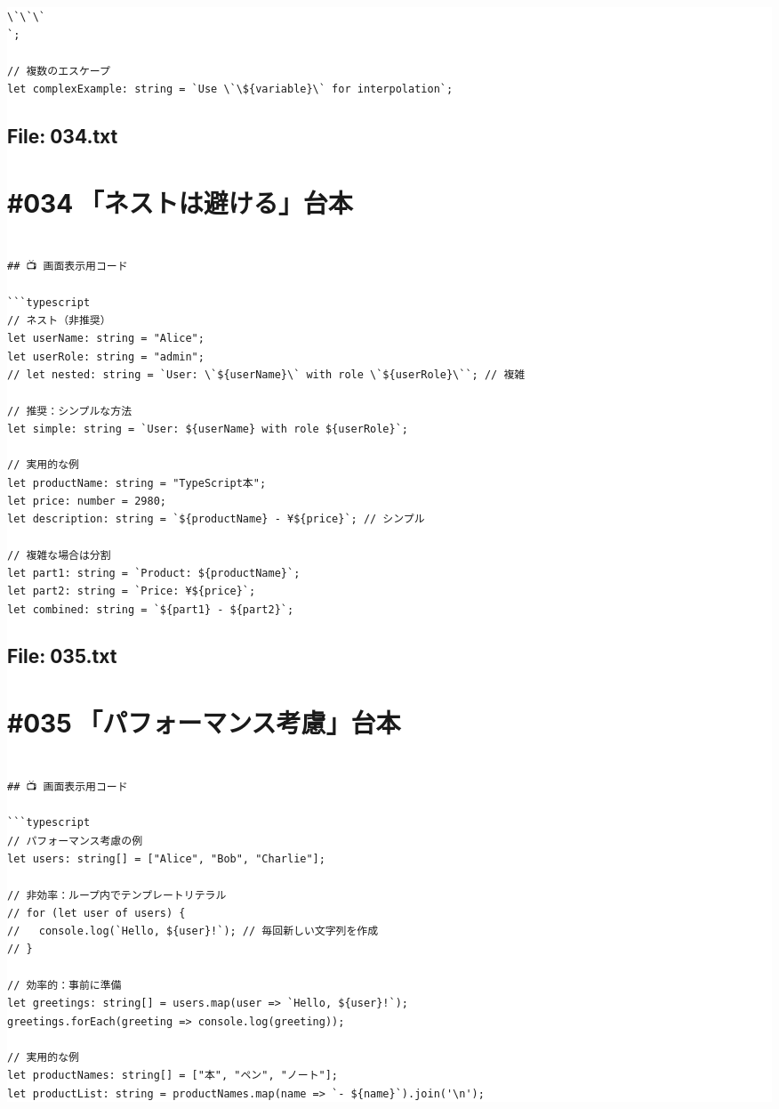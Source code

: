 ```
\`\`\`
`;

// 複数のエスケープ
let complexExample: string = `Use \`\${variable}\` for interpolation`;
``````

## File: 034.txt

# #034 「ネストは避ける」台本

```

## 📺 画面表示用コード

```typescript
// ネスト（非推奨）
let userName: string = "Alice";
let userRole: string = "admin";
// let nested: string = `User: \`${userName}\` with role \`${userRole}\``; // 複雑

// 推奨：シンプルな方法
let simple: string = `User: ${userName} with role ${userRole}`;

// 実用的な例
let productName: string = "TypeScript本";
let price: number = 2980;
let description: string = `${productName} - ¥${price}`; // シンプル

// 複雑な場合は分割
let part1: string = `Product: ${productName}`;
let part2: string = `Price: ¥${price}`;
let combined: string = `${part1} - ${part2}`;
``````

## File: 035.txt

# #035 「パフォーマンス考慮」台本

```

## 📺 画面表示用コード

```typescript
// パフォーマンス考慮の例
let users: string[] = ["Alice", "Bob", "Charlie"];

// 非効率：ループ内でテンプレートリテラル
// for (let user of users) {
//   console.log(`Hello, ${user}!`); // 毎回新しい文字列を作成
// }

// 効率的：事前に準備
let greetings: string[] = users.map(user => `Hello, ${user}!`);
greetings.forEach(greeting => console.log(greeting));

// 実用的な例
let productNames: string[] = ["本", "ペン", "ノート"];
let productList: string = productNames.map(name => `- ${name}`).join('\n');
``````

